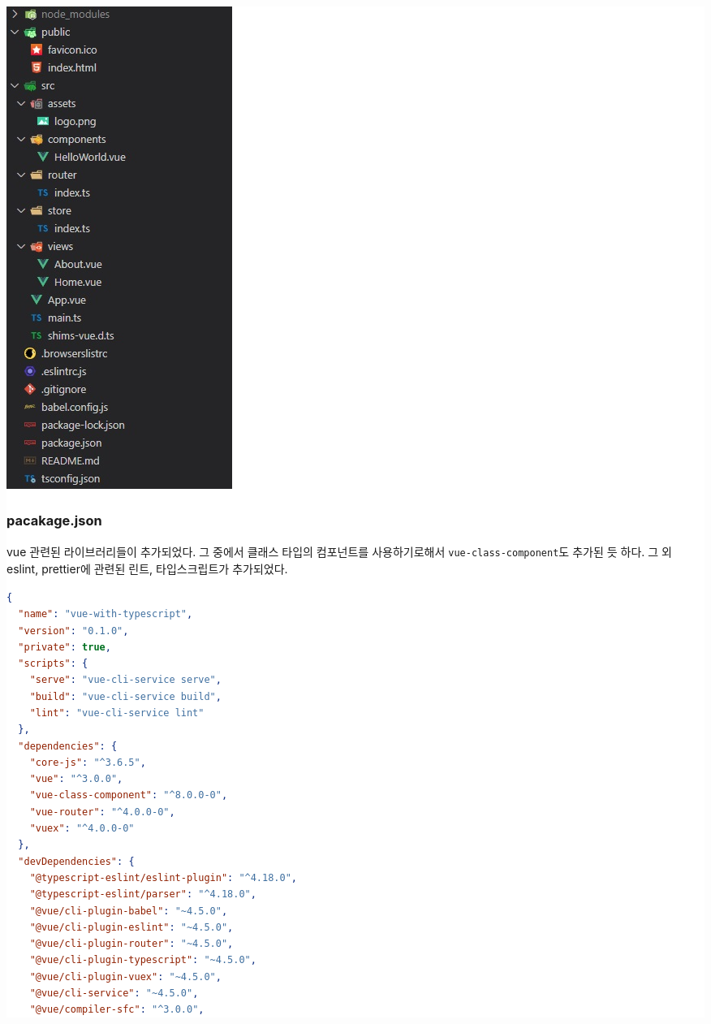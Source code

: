 ![](/assets/img/posts/dev/2021-10-29-start-vue-3-with-typescript/0.jpg)

### pacakage.json

vue 관련된 라이브러리들이 추가되었다. 그 중에서 클래스 타입의 컴포넌트를 사용하기로해서 `vue-class-component`도 추가된 듯 하다. 그 외 eslint, prettier에 관련된 린트, 타입스크립트가 추가되었다.

```json
{
  "name": "vue-with-typescript",
  "version": "0.1.0",
  "private": true,
  "scripts": {
    "serve": "vue-cli-service serve",
    "build": "vue-cli-service build",
    "lint": "vue-cli-service lint"
  },
  "dependencies": {
    "core-js": "^3.6.5",
    "vue": "^3.0.0",
    "vue-class-component": "^8.0.0-0",
    "vue-router": "^4.0.0-0",
    "vuex": "^4.0.0-0"
  },
  "devDependencies": {
    "@typescript-eslint/eslint-plugin": "^4.18.0",
    "@typescript-eslint/parser": "^4.18.0",
    "@vue/cli-plugin-babel": "~4.5.0",
    "@vue/cli-plugin-eslint": "~4.5.0",
    "@vue/cli-plugin-router": "~4.5.0",
    "@vue/cli-plugin-typescript": "~4.5.0",
    "@vue/cli-plugin-vuex": "~4.5.0",
    "@vue/cli-service": "~4.5.0",
    "@vue/compiler-sfc": "^3.0.0",
```